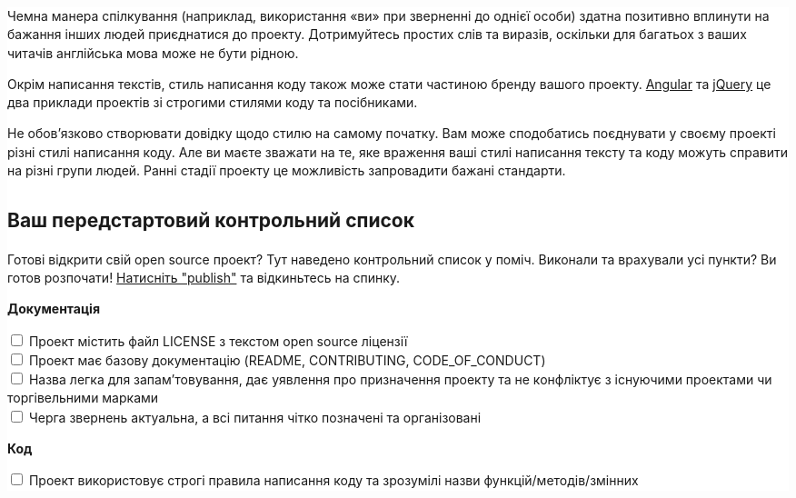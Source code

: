 Чемна манера спілкування (наприклад, використання «ви» при зверненні до однієї особи) здатна позитивно вплинути на бажання інших людей приєднатися до проекту. Дотримуйтесь простих слів та виразів, оскільки для багатьох з ваших читачів англійська мова може не бути рідною.

Окрім написання текстів, стиль написання коду також може стати частиною бренду вашого проекту. [Angular](https://github.com/johnpapa/angular-styleguide) та [jQuery](http://contribute.jquery.org/style-guide/js/) це два приклади проектів зі строгими стилями коду та посібниками.

Не обов’язково створювати довідку щодо стилю на самому початку. Вам може сподобатись поєднувати у своєму проекті різні стилі написання коду. Але ви маєте зважати на те, яке враження ваші стилі написання тексту та коду можуть справити на різні групи людей. Ранні стадії проекту це можливість запровадити бажані стандарти.

## Ваш передстартовий контрольний список

Готові відкрити свій open source проект? Тут наведено контрольний список у поміч. Виконали та врахували усі пункти? Ви готов розпочати! [Натисніть "publish"](https://help.github.com/articles/making-a-private-repository-public/) та відкиньтесь на спинку.

**Документація**

<div class="clearfix mb-2">
  <input type="checkbox" id="cbox1" class="d-block float-left mt-1 mr-2" value="checkbox">
  <label for="cbox1" class="overflow-hidden d-block text-normal">
    Проект містить файл LICENSE з текстом open source ліцензії
  </label>
</div>

<div class="clearfix mb-2">
  <input type="checkbox" id="cbox2" class="d-block float-left mt-1 mr-2" value="checkbox">
  <label for="cbox2" class="overflow-hidden d-block text-normal">
    Проект має базову документацію (README, CONTRIBUTING, CODE_OF_CONDUCT)
  </label>
</div>

<div class="clearfix mb-2">
  <input type="checkbox" id="cbox3" class="d-block float-left mt-1 mr-2" value="checkbox">
  <label for="cbox3" class="overflow-hidden d-block text-normal">
    Назва легка для запам’товування, дає уявлення про призначення проекту та не конфліктує з існуючими проектами чи торгівельними марками
  </label>
</div>

<div class="clearfix mb-4">
  <input type="checkbox" id="cbox4" class="d-block float-left mt-1 mr-2" value="checkbox">
  <label for="cbox4" class="overflow-hidden d-block text-normal">
    Черга звернень актуальна, а всі питання чітко позначені та організовані
  </label>
</div>

**Код**

<div class="clearfix mb-2">
  <input type="checkbox" id="cbox5" class="d-block float-left mt-1 mr-2" value="checkbox">
  <label for="cbox5" class="overflow-hidden d-block text-normal">
    Проект використовує строгі правила написання коду та зрозумілі назви функцій/методів/змінних
  </label>
</div>
